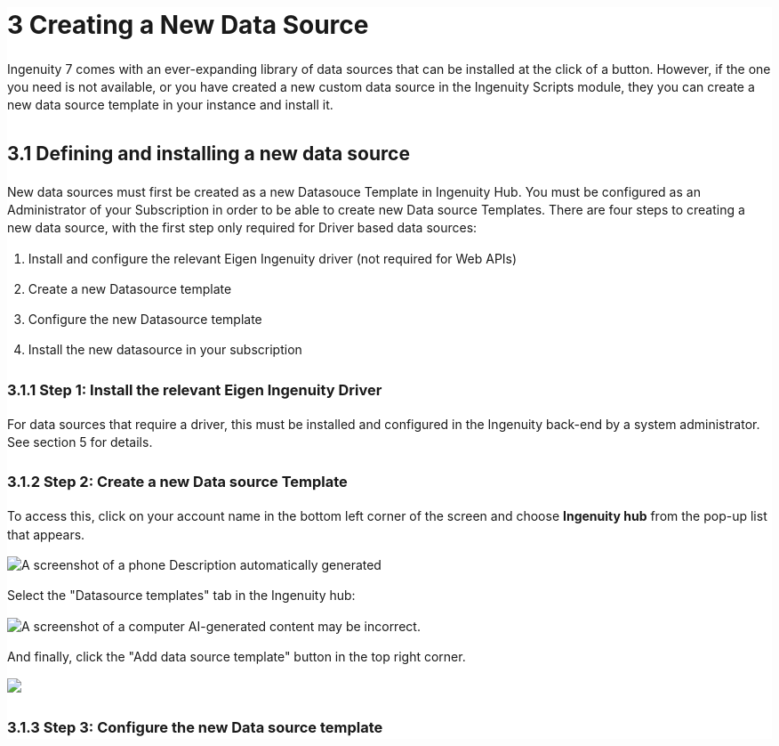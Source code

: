 # 3 Creating a New Data Source

Ingenuity 7 comes with an ever-expanding library of data sources that
can be installed at the click of a button. However, if the one you need
is not available, or you have created a new custom data source in the
Ingenuity Scripts module, they you can create a new data source template
in your instance and install it.

## 3.1 Defining and installing a new data source

New data sources must first be created as a new Datasouce Template in
Ingenuity Hub. You must be configured as an Administrator of your
Subscription in order to be able to create new Data source Templates.
There are four steps to creating a new data source, with the first step
only required for Driver based data sources:

1.  Install and configure the relevant Eigen Ingenuity driver (not
    required for Web APIs)

2.  Create a new Datasource template

3.  Configure the new Datasource template

4.  Install the new datasource in your subscription

### 3.1.1 Step 1: Install the relevant Eigen Ingenuity Driver

For data sources that require a driver, this must be installed and
configured in the Ingenuity back-end by a system administrator. See
section 5 for details.

### 3.1.2 Step 2: Create a new Data source Template

To access this, click on your account name in the bottom left corner of
the screen and choose **Ingenuity hub** from the pop-up list that
appears.

![A screenshot of a phone Description automatically
generated](~/assets/datasources/image10.png)

Select the "Datasource templates" tab in the Ingenuity hub:

![A screenshot of a computer AI-generated content may be
incorrect.](~/assets/datasources/image11.png)

And finally, click the "Add data source template" button in the top
right corner.

![](~/assets/datasources/image12.png)

### 3.1.3 Step 3: Configure the new Data source template
